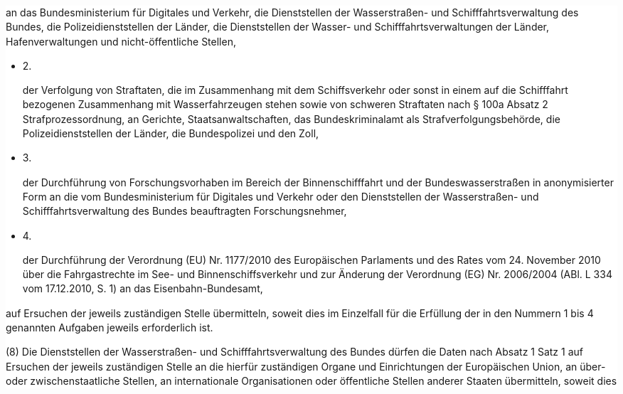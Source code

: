 an das Bundesministerium für Digitales und Verkehr, die Dienststellen
der Wasserstraßen- und Schifffahrtsverwaltung des Bundes, die
Polizeidienststellen der Länder, die Dienststellen der Wasser- und
Schifffahrtsverwaltungen der Länder, Hafenverwaltungen und
nicht-öffentliche Stellen,

  - 2\.
    
    <div style="">
    
    der Verfolgung von Straftaten, die im Zusammenhang mit dem
    Schiffsverkehr oder sonst in einem auf die Schifffahrt bezogenen
    Zusammenhang mit Wasserfahrzeugen stehen sowie von schweren
    Straftaten nach § 100a Absatz 2 Strafprozessordnung, an Gerichte,
    Staatsanwaltschaften, das Bundeskriminalamt als
    Strafverfolgungsbehörde, die Polizeidienststellen der Länder, die
    Bundespolizei und den Zoll,
    
    </div>

  - 3\.
    
    <div style="">
    
    der Durchführung von Forschungsvorhaben im Bereich der
    Binnenschifffahrt und der Bundeswasserstraßen in anonymisierter Form
    an die vom Bundesministerium für Digitales und Verkehr oder den
    Dienststellen der Wasserstraßen- und Schifffahrtsverwaltung des
    Bundes beauftragten Forschungsnehmer,
    
    </div>

  - 4\.
    
    <div style="">
    
    der Durchführung der Verordnung (EU) Nr. 1177/2010 des Europäischen
    Parlaments und des Rates vom 24. November 2010 über die
    Fahrgastrechte im See- und Binnenschiffsverkehr und zur Änderung der
    Verordnung (EG) Nr. 2006/2004 (ABl. L 334 vom 17.12.2010, S. 1) an
    das Eisenbahn-Bundesamt,
    
    </div>

auf Ersuchen der jeweils zuständigen Stelle übermitteln, soweit dies im
Einzelfall für die Erfüllung der in den Nummern 1 bis 4 genannten
Aufgaben jeweils erforderlich ist.

</div>

<div class="jurAbsatz">

(8) Die Dienststellen der Wasserstraßen- und Schifffahrtsverwaltung des
Bundes dürfen die Daten nach Absatz 1 Satz 1 auf Ersuchen der jeweils
zuständigen Stelle an die hierfür zuständigen Organe und Einrichtungen
der Europäischen Union, an über- oder zwischenstaatliche Stellen, an
internationale Organisationen oder öffentliche Stellen anderer Staaten
übermitteln, soweit dies
